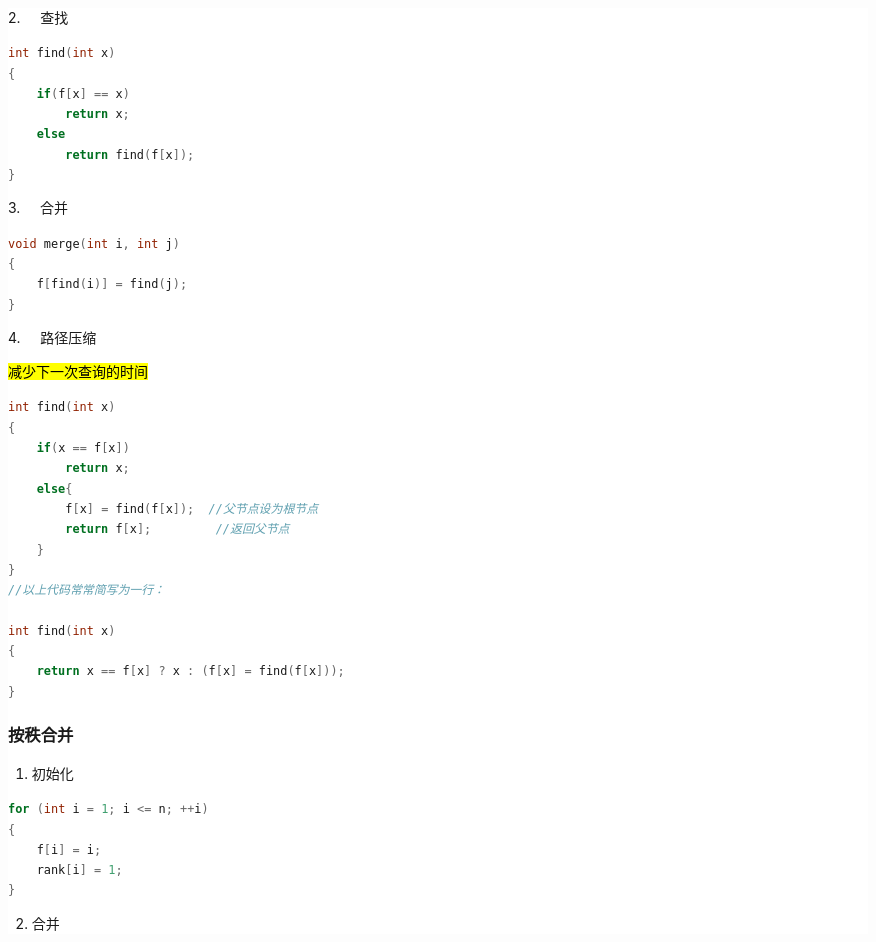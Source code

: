 2.     查找

```cpp
int find(int x)
{
    if(f[x] == x)
        return x;
    else
        return find(f[x]);
}
```

3.     合并

```cpp
void merge(int i, int j)
{
    f[find(i)] = find(j);
}
```

4.     路径压缩

<mark>减少下一次查询的时间</mark>

```cpp
int find(int x)
{
    if(x == f[x])
        return x;
    else{
        f[x] = find(f[x]);  //父节点设为根节点
        return f[x];         //返回父节点
    }
}
//以上代码常常简写为一行：

int find(int x)
{
    return x == f[x] ? x : (f[x] = find(f[x]));
}
```

### 按秩合并

1. 初始化

```cpp
for (int i = 1; i <= n; ++i)
{
    f[i] = i;
    rank[i] = 1;
}
```

2. 合并
